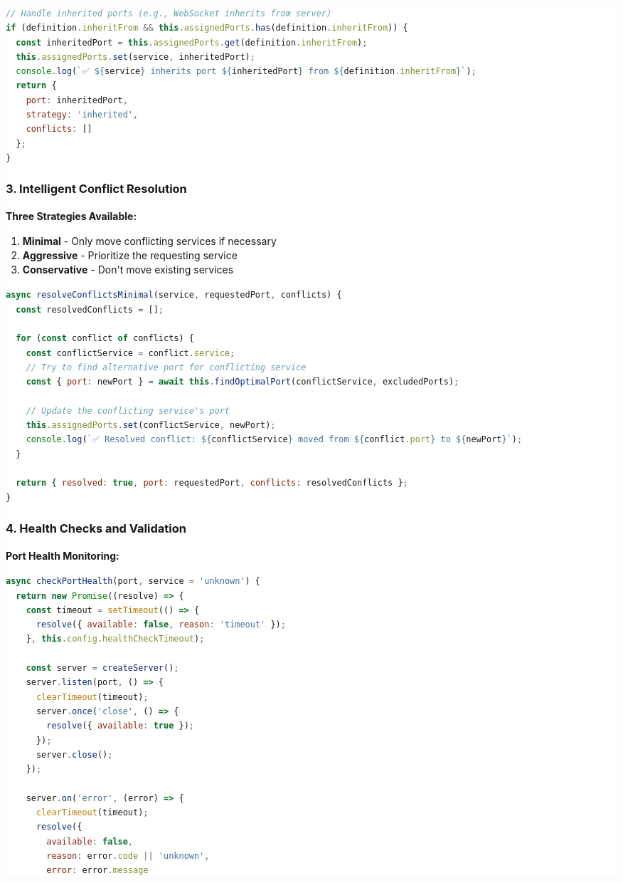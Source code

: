 ```javascript
// Handle inherited ports (e.g., WebSocket inherits from server)
if (definition.inheritFrom && this.assignedPorts.has(definition.inheritFrom)) {
  const inheritedPort = this.assignedPorts.get(definition.inheritFrom);
  this.assignedPorts.set(service, inheritedPort);
  console.log(`✅ ${service} inherits port ${inheritedPort} from ${definition.inheritFrom}`);
  return { 
    port: inheritedPort, 
    strategy: 'inherited', 
    conflicts: [] 
  };
}
```

### 3. **Intelligent Conflict Resolution**

**Three Strategies Available:**

1. **Minimal** - Only move conflicting services if necessary
2. **Aggressive** - Prioritize the requesting service
3. **Conservative** - Don't move existing services

```javascript
async resolveConflictsMinimal(service, requestedPort, conflicts) {
  const resolvedConflicts = [];
  
  for (const conflict of conflicts) {
    const conflictService = conflict.service;
    // Try to find alternative port for conflicting service
    const { port: newPort } = await this.findOptimalPort(conflictService, excludedPorts);
    
    // Update the conflicting service's port
    this.assignedPorts.set(conflictService, newPort);
    console.log(`✅ Resolved conflict: ${conflictService} moved from ${conflict.port} to ${newPort}`);
  }
  
  return { resolved: true, port: requestedPort, conflicts: resolvedConflicts };
}
```

### 4. **Health Checks and Validation**

**Port Health Monitoring:**
```javascript
async checkPortHealth(port, service = 'unknown') {
  return new Promise((resolve) => {
    const timeout = setTimeout(() => {
      resolve({ available: false, reason: 'timeout' });
    }, this.config.healthCheckTimeout);

    const server = createServer();
    server.listen(port, () => {
      clearTimeout(timeout);
      server.once('close', () => {
        resolve({ available: true });
      });
      server.close();
    });
    
    server.on('error', (error) => {
      clearTimeout(timeout);
      resolve({ 
        available: false, 
        reason: error.code || 'unknown',
        error: error.message 
```